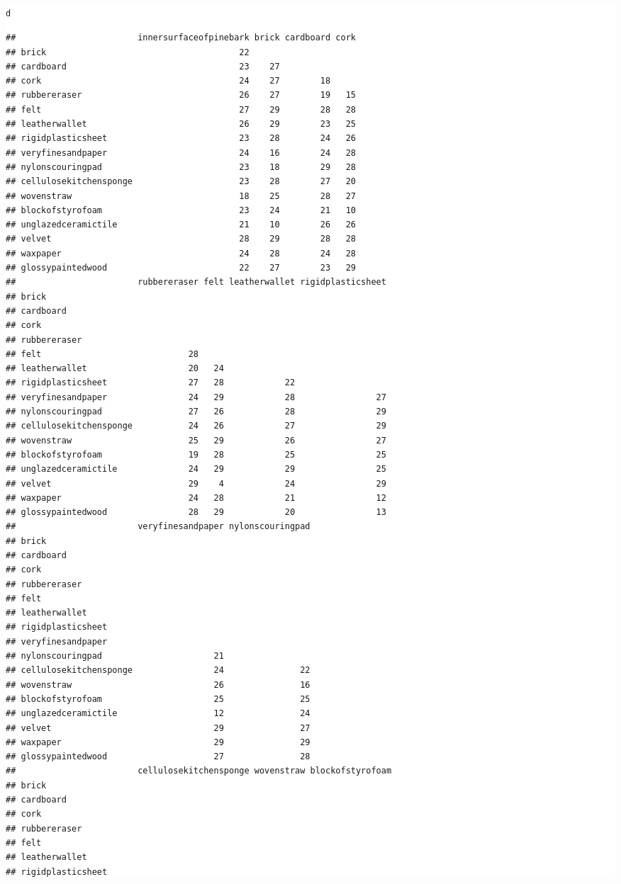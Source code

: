 
```r
d
```

```
##                        innersurfaceofpinebark brick cardboard cork
## brick                                      22                     
## cardboard                                  23    27               
## cork                                       24    27        18     
## rubbereraser                               26    27        19   15
## felt                                       27    29        28   28
## leatherwallet                              26    29        23   25
## rigidplasticsheet                          23    28        24   26
## veryfinesandpaper                          24    16        24   28
## nylonscouringpad                           23    18        29   28
## cellulosekitchensponge                     23    28        27   20
## wovenstraw                                 18    25        28   27
## blockofstyrofoam                           23    24        21   10
## unglazedceramictile                        21    10        26   26
## velvet                                     28    29        28   28
## waxpaper                                   24    28        24   28
## glossypaintedwood                          22    27        23   29
##                        rubbereraser felt leatherwallet rigidplasticsheet
## brick                                                                   
## cardboard                                                               
## cork                                                                    
## rubbereraser                                                            
## felt                             28                                     
## leatherwallet                    20   24                                
## rigidplasticsheet                27   28            22                  
## veryfinesandpaper                24   29            28                27
## nylonscouringpad                 27   26            28                29
## cellulosekitchensponge           24   26            27                29
## wovenstraw                       25   29            26                27
## blockofstyrofoam                 19   28            25                25
## unglazedceramictile              24   29            29                25
## velvet                           29    4            24                29
## waxpaper                         24   28            21                12
## glossypaintedwood                28   29            20                13
##                        veryfinesandpaper nylonscouringpad
## brick                                                    
## cardboard                                                
## cork                                                     
## rubbereraser                                             
## felt                                                     
## leatherwallet                                            
## rigidplasticsheet                                        
## veryfinesandpaper                                        
## nylonscouringpad                      21                 
## cellulosekitchensponge                24               22
## wovenstraw                            26               16
## blockofstyrofoam                      25               25
## unglazedceramictile                   12               24
## velvet                                29               27
## waxpaper                              29               29
## glossypaintedwood                     27               28
##                        cellulosekitchensponge wovenstraw blockofstyrofoam
## brick                                                                    
## cardboard                                                                
## cork                                                                     
## rubbereraser                                                             
## felt                                                                     
## leatherwallet                                                            
## rigidplasticsheet                                                        
```